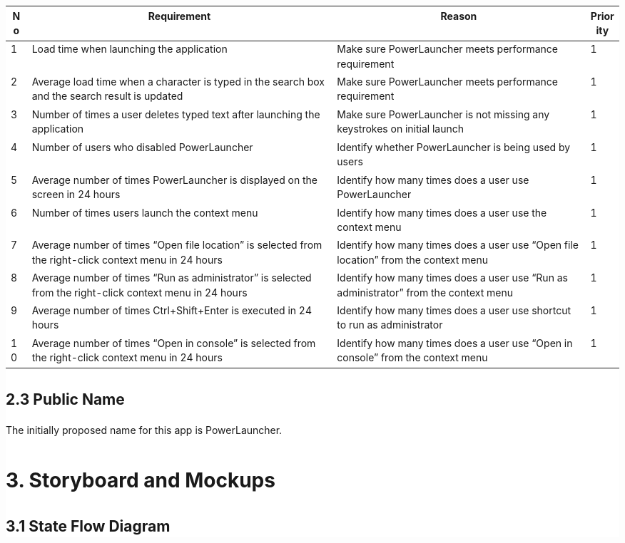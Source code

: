 | **No** | **Requirement**                                                                                          | **Reason**                                                                           | **Priority** |
| ------ | -------------------------------------------------------------------------------------------------------- | ------------------------------------------------------------------------------------ | ------------ |
| 1      | Load time when launching the application                                                                 | Make sure PowerLauncher meets performance requirement                                            | 1            |
| 2      | Average load time when a character is typed in the search box and the search result is updated           | Make sure PowerLauncher meets performance requirement                                            | 1            |
| 3      | Number of times a user deletes typed text after launching the application                                | Make sure PowerLauncher is not missing any keystrokes on initial launch              | 1            |
| 4      | Number of users who disabled PowerLauncher                                                               | Identify whether PowerLauncher is being used by users                                | 1            |
| 5      | Average number of times PowerLauncher is displayed on the screen in 24 hours                             | Identify how many times does a user use PowerLauncher                                | 1            |
| 6      | Number of times users launch the context menu                                                            | Identify how many times does a user use the context menu                             | 1            |
| 7      | Average number of times “Open file location” is selected from the right-click context menu in 24 hours   | Identify how many times does a user use “Open file location” from the context menu   | 1            |
| 8      | Average number of times “Run as administrator” is selected from the right-click context menu in 24 hours | Identify how many times does a user use “Run as administrator” from the context menu | 1            |
| 9      | Average number of times Ctrl+Shift+Enter is executed in 24 hours                                         | Identify how many times does a user use shortcut to run as administrator             | 1            |
| 10     | Average number of times “Open in console” is selected from the right-click context menu in 24 hours      | Identify how many times does a user use “Open in console” from the context menu      | 1            |

## 2.3 Public Name

The initially proposed name for this app is PowerLauncher.

# 3\. Storyboard and Mockups

## 3.1 State Flow Diagram
